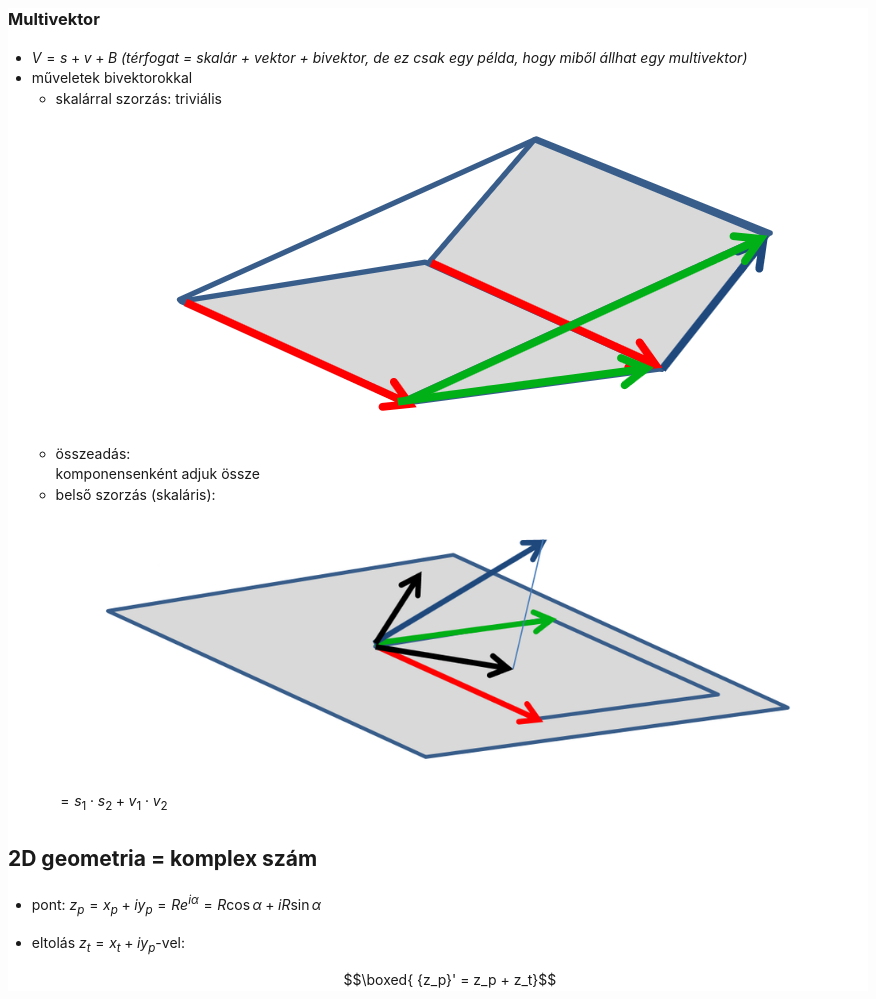 ### Multivektor
- $V = s + v + B$ 
*(térfogat = skalár + vektor + bivektor, de ez csak egy példa, hogy miből állhat egy multivektor)*
- műveletek bivektorokkal
    - skalárral szorzás: triviális
    - összeadás: ![](./img/11_mv_add.png)
    komponensenként adjuk össze
    <!-- szeretem amikor el van magyarázva -->
    - belső szorzás (skaláris): ![](./img/11_mv_dot.png)
    $= s_1 \cdot s_2 + v_1 \cdot v_2$
    <!-- v1 ultrakil --> 

## 2D geometria = komplex szám
- pont: $z_p = x_p + iy_p = Re^{i\alpha} = R \cos\alpha + iR \sin\alpha$
- eltolás $z_t = x_t + iy_p$-vel:

    $$\boxed{ {z_p}' = z_p + z_t}$$
